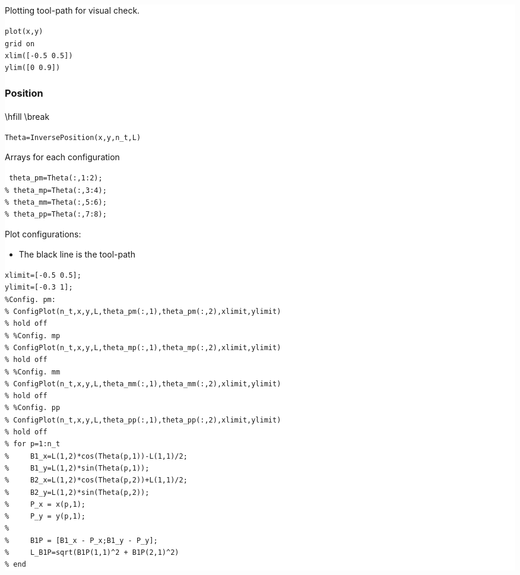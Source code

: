 Plotting tool-path for visual check.

```matlab:Code
plot(x,y)
grid on
xlim([-0.5 0.5])
ylim([0 0.9])

```

### Position

\hfill \break

```matlab:Code
Theta=InversePosition(x,y,n_t,L)
```

Arrays for each configuration

```matlab:Code
 theta_pm=Theta(:,1:2);
% theta_mp=Theta(:,3:4);
% theta_mm=Theta(:,5:6);
% theta_pp=Theta(:,7:8);
```

Plot configurations:

- The black line is the tool-path

```matlab:Code
xlimit=[-0.5 0.5];
ylimit=[-0.3 1];
%Config. pm:
% ConfigPlot(n_t,x,y,L,theta_pm(:,1),theta_pm(:,2),xlimit,ylimit)
% hold off
% %Config. mp
% ConfigPlot(n_t,x,y,L,theta_mp(:,1),theta_mp(:,2),xlimit,ylimit)
% hold off
% %Config. mm
% ConfigPlot(n_t,x,y,L,theta_mm(:,1),theta_mm(:,2),xlimit,ylimit)
% hold off
% %Config. pp
% ConfigPlot(n_t,x,y,L,theta_pp(:,1),theta_pp(:,2),xlimit,ylimit)
% hold off
% for p=1:n_t
%     B1_x=L(1,2)*cos(Theta(p,1))-L(1,1)/2;
%     B1_y=L(1,2)*sin(Theta(p,1));
%     B2_x=L(1,2)*cos(Theta(p,2))+L(1,1)/2;
%     B2_y=L(1,2)*sin(Theta(p,2));
%     P_x = x(p,1);
%     P_y = y(p,1);
% 
%     B1P = [B1_x - P_x;B1_y - P_y];
%     L_B1P=sqrt(B1P(1,1)^2 + B1P(2,1)^2)
% end

```
